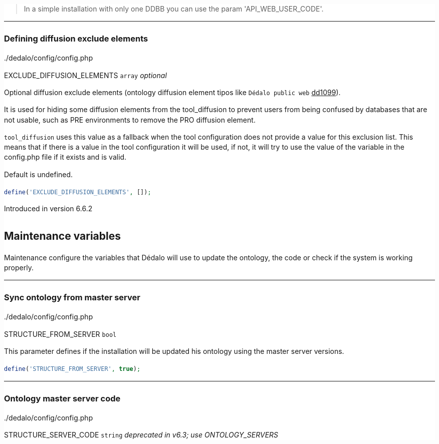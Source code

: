 > In a simple installation with only one DDBB you can use the param 'API_WEB_USER_CODE'.

---

### Defining diffusion exclude elements

./dedalo/config/config.php

EXCLUDE_DIFFUSION_ELEMENTS `array` *optional*

Optional diffusion exclude elements (ontology diffusion element tipos like `Dédalo public web` [dd1099](https://dedalo.dev/ontology/dd1099)).

It is used for hiding some diffusion elements from the tool_diffusion to prevent users from being confused by databases that are not usable, such as PRE environments to remove the PRO diffusion element.

`tool_diffusion` uses this value as a fallback when the tool configuration does not provide a value for this exclusion list. This means that if there is a value in the tool configuration it will be used, if not, it will try to use the value of the variable in the config.php file if it exists and is valid.

Default is undefined.

```php
define('EXCLUDE_DIFFUSION_ELEMENTS', []);
```

Introduced in version 6.6.2

## Maintenance variables

Maintenance configure the variables that Dédalo will use to update the ontology, the code or check if the system is working properly.

---

### Sync ontology from master server

./dedalo/config/config.php

STRUCTURE_FROM_SERVER `bool`

This parameter defines if the installation will be updated his ontology using the master server versions.

```php
define('STRUCTURE_FROM_SERVER', true);
```

---

### Ontology master server code

./dedalo/config/config.php

STRUCTURE_SERVER_CODE `string` *deprecated in v6.3; use ONTOLOGY_SERVERS*
